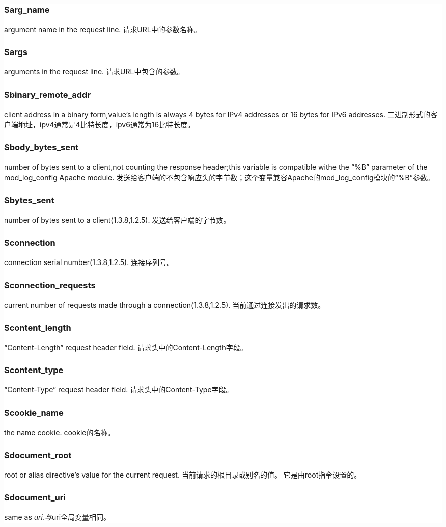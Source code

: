 ### $arg_name
argument name in the request line.
请求URL中的参数名称。

### $args
arguments in the request line.
请求URL中包含的参数。

### $binary_remote_addr
client address in a binary form,value’s length is always 4 bytes for IPv4 addresses or 16 bytes for IPv6 addresses.
二进制形式的客户端地址，ipv4通常是4比特长度，ipv6通常为16比特长度。

### $body_bytes_sent
number of bytes sent to a client,not counting the response header;this variable is compatible withe the “%B” parameter of the mod_log_config Apache module.
发送给客户端的不包含响应头的字节数；这个变量兼容Apache的mod_log_config模块的“%B”参数。

### $bytes_sent
number of bytes sent to a client(1.3.8,1.2.5).
发送给客户端的字节数。

### $connection
connection serial number(1.3.8,1.2.5).
连接序列号。

### $connection_requests
current number of requests made through a connection(1.3.8,1.2.5).
当前通过连接发出的请求数。

### $content_length
“Content-Length” request header field.
请求头中的Content-Length字段。

### $content_type
“Content-Type” request header field.
请求头中的Content-Type字段。

### $cookie_name
the name cookie.
cookie的名称。

### $document_root
root or alias directive’s value for the current request.
当前请求的根目录或别名的值。 它是由root指令设置的。

### $document_uri
same as $uri.
与$uri全局变量相同。
